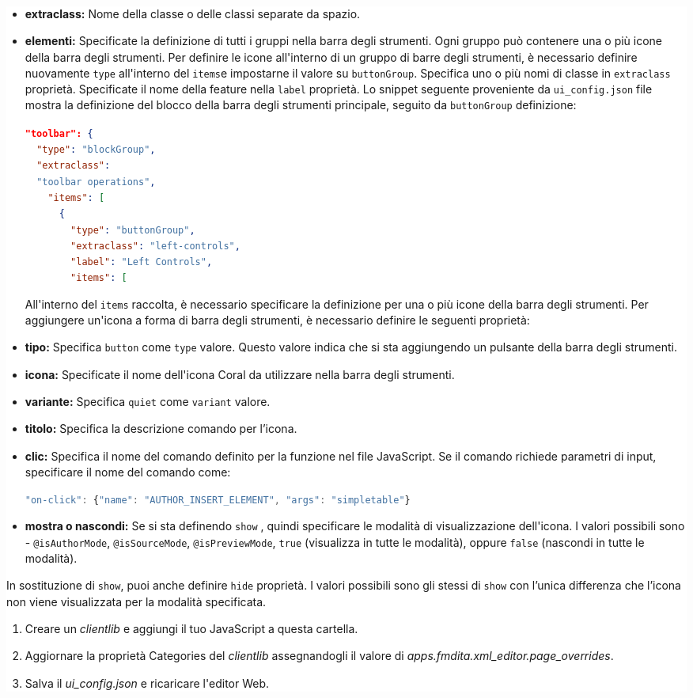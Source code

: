    - **extraclass:** Nome della classe o delle classi separate da spazio.

   - **elementi:** Specificate la definizione di tutti i gruppi nella barra degli strumenti. Ogni gruppo può contenere una o più icone della barra degli strumenti. Per definire le icone all&#39;interno di un gruppo di barre degli strumenti, è necessario definire nuovamente `type` all&#39;interno del `items`e impostarne il valore su `buttonGroup`. Specifica uno o più nomi di classe in `extraclass` proprietà. Specificate il nome della feature nella `label` proprietà. Lo snippet seguente proveniente da `ui_config.json` file mostra la definizione del blocco della barra degli strumenti principale, seguito da `buttonGroup` definizione:

     ```json
     "toolbar": {    
       "type": "blockGroup",    
       "extraclass": 
       "toolbar operations",    
         "items": [      
           {        
             "type": "buttonGroup",        
             "extraclass": "left-controls",        
             "label": "Left Controls",        
             "items": [
     ```

     All&#39;interno del `items` raccolta, è necessario specificare la definizione per una o più icone della barra degli strumenti.
Per aggiungere un&#39;icona a forma di barra degli strumenti, è necessario definire le seguenti proprietà:

   - **tipo:** Specifica `button` come `type` valore. Questo valore indica che si sta aggiungendo un pulsante della barra degli strumenti.

   - **icona:** Specificate il nome dell&#39;icona Coral da utilizzare nella barra degli strumenti.

   - **variante:** Specifica `quiet` come `variant` valore.

   - **titolo:** Specifica la descrizione comando per l’icona.

   - **clic:** Specifica il nome del comando definito per la funzione nel file JavaScript. Se il comando richiede parametri di input, specificare il nome del comando come:

     ```JavaScript
     "on-click": {"name": "AUTHOR_INSERT_ELEMENT", "args": "simpletable"}
     ```

   - **mostra o nascondi:** Se si sta definendo `show` , quindi specificare le modalità di visualizzazione dell&#39;icona. I valori possibili sono - `@isAuthorMode`, `@isSourceMode`, `@isPreviewMode`, `true` \(visualizza in tutte le modalità\), oppure `false` \(nascondi in tutte le modalità\).

   In sostituzione di `show`, puoi anche definire `hide` proprietà. I valori possibili sono gli stessi di `show` con l’unica differenza che l’icona non viene visualizzata per la modalità specificata.

1. Creare un *clientlib* e aggiungi il tuo JavaScript a questa cartella.

1. Aggiornare la proprietà Categories del *clientlib* assegnandogli il valore di *apps.fmdita.xml\_editor.page\_overrides*.

1. Salva il *ui\_config.json* e ricaricare l&#39;editor Web.

